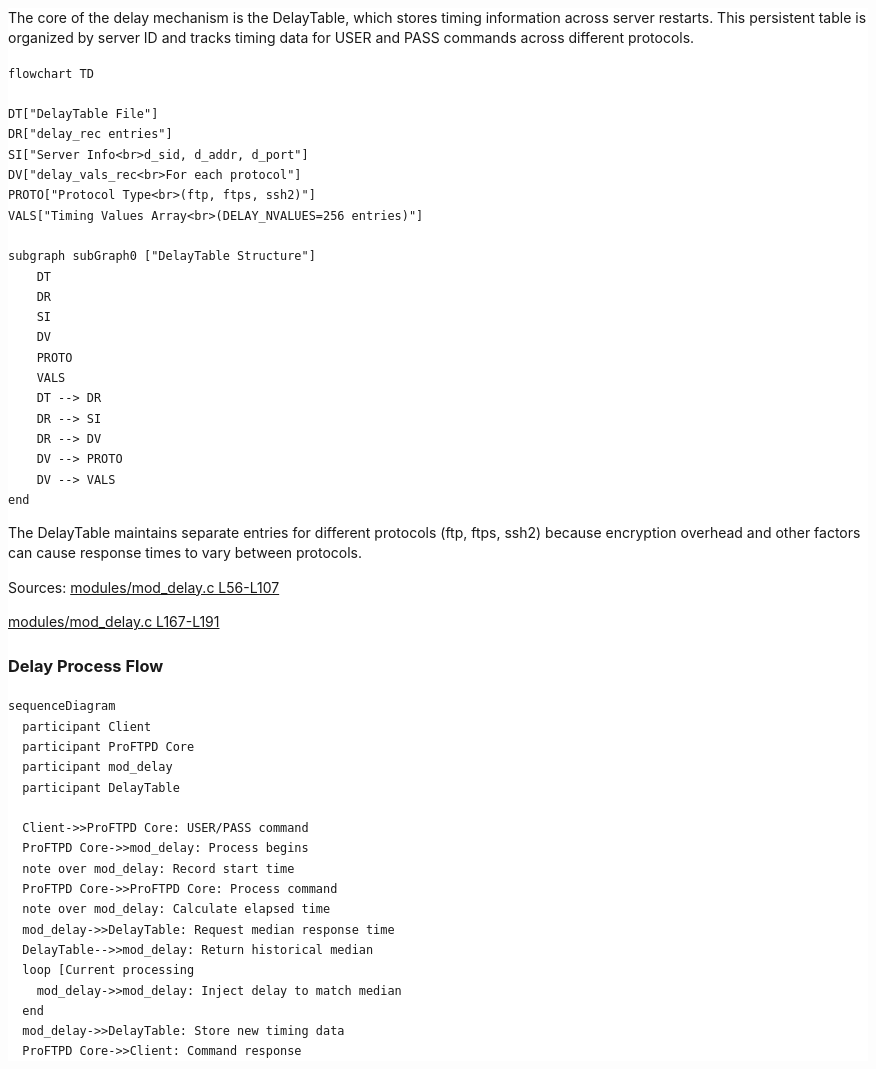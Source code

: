 The core of the delay mechanism is the DelayTable, which stores timing information across server restarts. This persistent table is organized by server ID and tracks timing data for USER and PASS commands across different protocols.

```mermaid
flowchart TD

DT["DelayTable File"]
DR["delay_rec entries"]
SI["Server Info<br>d_sid, d_addr, d_port"]
DV["delay_vals_rec<br>For each protocol"]
PROTO["Protocol Type<br>(ftp, ftps, ssh2)"]
VALS["Timing Values Array<br>(DELAY_NVALUES=256 entries)"]

subgraph subGraph0 ["DelayTable Structure"]
    DT
    DR
    SI
    DV
    PROTO
    VALS
    DT --> DR
    DR --> SI
    DR --> DV
    DV --> PROTO
    DV --> VALS
end
```

The DelayTable maintains separate entries for different protocols (ftp, ftps, ssh2) because encryption overhead and other factors can cause response times to vary between protocols.

Sources: [modules/mod_delay.c L56-L107](https://github.com/proftpd/proftpd/blob/362466f3/modules/mod_delay.c#L56-L107)

 [modules/mod_delay.c L167-L191](https://github.com/proftpd/proftpd/blob/362466f3/modules/mod_delay.c#L167-L191)

### Delay Process Flow

```mermaid
sequenceDiagram
  participant Client
  participant ProFTPD Core
  participant mod_delay
  participant DelayTable

  Client->>ProFTPD Core: USER/PASS command
  ProFTPD Core->>mod_delay: Process begins
  note over mod_delay: Record start time
  ProFTPD Core->>ProFTPD Core: Process command
  note over mod_delay: Calculate elapsed time
  mod_delay->>DelayTable: Request median response time
  DelayTable-->>mod_delay: Return historical median
  loop [Current processing
    mod_delay->>mod_delay: Inject delay to match median
  end
  mod_delay->>DelayTable: Store new timing data
  ProFTPD Core->>Client: Command response
```
